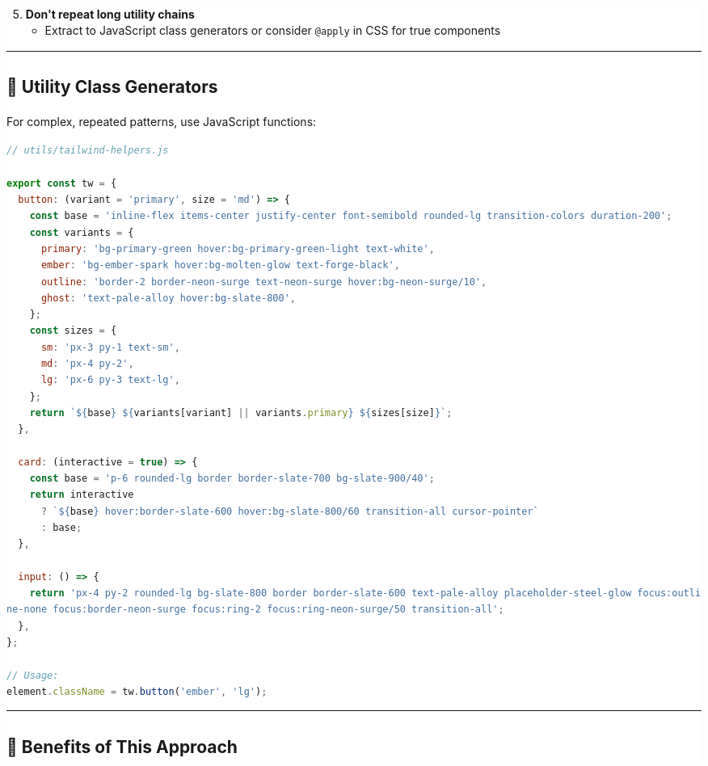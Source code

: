 5. **Don't repeat long utility chains**
   - Extract to JavaScript class generators or consider `@apply` in CSS for true components

---

## 🔧 Utility Class Generators

For complex, repeated patterns, use JavaScript functions:

```javascript
// utils/tailwind-helpers.js

export const tw = {
  button: (variant = 'primary', size = 'md') => {
    const base = 'inline-flex items-center justify-center font-semibold rounded-lg transition-colors duration-200';
    const variants = {
      primary: 'bg-primary-green hover:bg-primary-green-light text-white',
      ember: 'bg-ember-spark hover:bg-molten-glow text-forge-black',
      outline: 'border-2 border-neon-surge text-neon-surge hover:bg-neon-surge/10',
      ghost: 'text-pale-alloy hover:bg-slate-800',
    };
    const sizes = {
      sm: 'px-3 py-1 text-sm',
      md: 'px-4 py-2',
      lg: 'px-6 py-3 text-lg',
    };
    return `${base} ${variants[variant] || variants.primary} ${sizes[size]}`;
  },
  
  card: (interactive = true) => {
    const base = 'p-6 rounded-lg border border-slate-700 bg-slate-900/40';
    return interactive 
      ? `${base} hover:border-slate-600 hover:bg-slate-800/60 transition-all cursor-pointer`
      : base;
  },
  
  input: () => {
    return 'px-4 py-2 rounded-lg bg-slate-800 border border-slate-600 text-pale-alloy placeholder-steel-glow focus:outline-none focus:border-neon-surge focus:ring-2 focus:ring-neon-surge/50 transition-all';
  },
};

// Usage:
element.className = tw.button('ember', 'lg');
```

---

## 🚀 Benefits of This Approach
